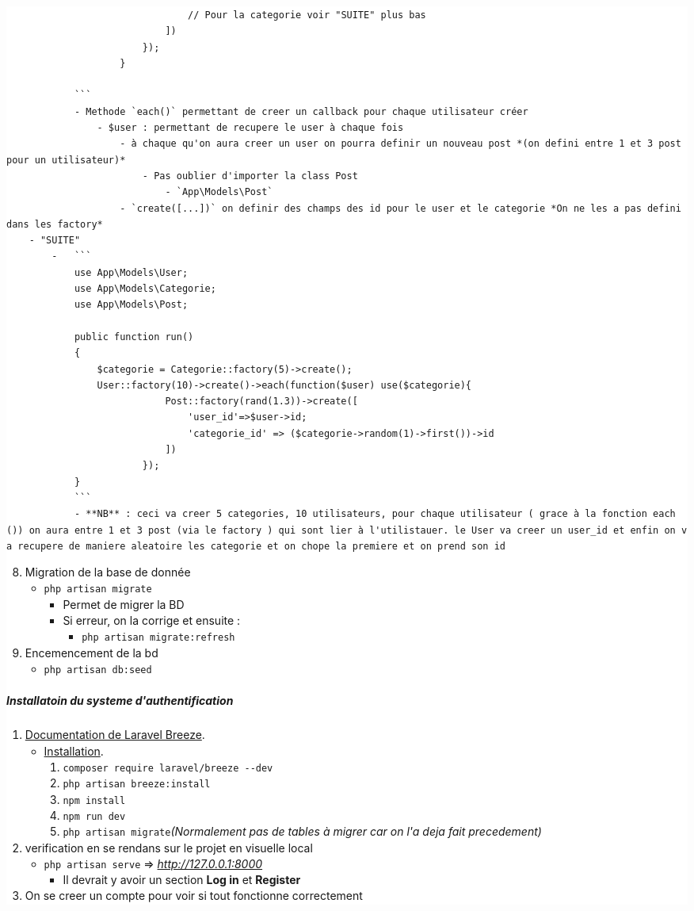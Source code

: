                                     // Pour la categorie voir "SUITE" plus bas   
                                ])
                            });
                        }
                        
                ``` 
                - Methode `each()` permettant de creer un callback pour chaque utilisateur créer  
                    - $user : permettant de recupere le user à chaque fois
                        - à chaque qu'on aura creer un user on pourra definir un nouveau post *(on defini entre 1 et 3 post pour un utilisateur)*
                            - Pas oublier d'importer la class Post 
                                - `App\Models\Post`
                        - `create([...])` on definir des champs des id pour le user et le categorie *On ne les a pas defini dans les factory*
        - "SUITE"
            -   ```
                use App\Models\User;
                use App\Models\Categorie;
                use App\Models\Post;

                public function run()
                {
                    $categorie = Categorie::factory(5)->create();
                    User::factory(10)->create()->each(function($user) use($categorie){
                                Post::factory(rand(1.3))->create([
                                    'user_id'=>$user->id;  
                                    'categorie_id' => ($categorie->random(1)->first())->id   
                                ])
                            });
                }
                ```
                - **NB** : ceci va creer 5 categories, 10 utilisateurs, pour chaque utilisateur ( grace à la fonction each()) on aura entre 1 et 3 post (via le factory ) qui sont lier à l'utilistauer. le User va creer un user_id et enfin on va recupere de maniere aleatoire les categorie et on chope la premiere et on prend son id 

8. Migration de la base de donnée 
    - `php artisan migrate`
        - Permet de migrer la BD 
        - Si erreur, on la corrige et ensuite :
            - `php artisan migrate:refresh`
9. Encemencement de la bd 
    - `php artisan db:seed`

##### Installatoin du systeme d'authentification 

1. [Documentation de Laravel Breeze](https://laravel.com/docs/8.x/starter-kits). 
    - [Installation](https://laravel.com/docs/8.x/starter-kits#laravel-breeze-installation).
        1. `composer require laravel/breeze --dev`
        2. `php artisan breeze:install`
        3. `npm install`
        4. `npm run dev`
        5. `php artisan migrate`*(Normalement pas de tables à migrer car on l'a deja fait precedement)*
2. verification en se rendans sur le projet en visuelle local 
    - `php artisan serve` => *http://127.0.0.1:8000*
        - Il devrait y avoir un section **Log in** et **Register**
3. On se creer un compte pour voir si tout fonctionne correctement
            